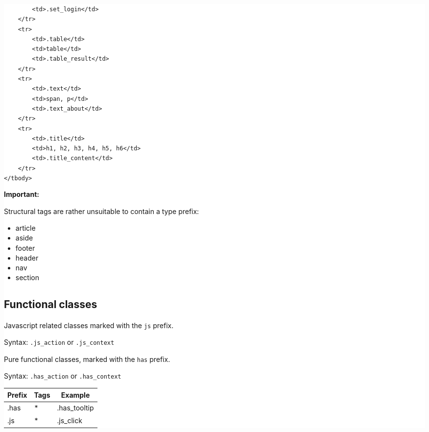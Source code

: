 			<td>.set_login</td>
		</tr>
		<tr>
			<td>.table</td>
			<td>table</td>
			<td>.table_result</td>
		</tr>
		<tr>
			<td>.text</td>
			<td>span, p</td>
			<td>.text_about</td>
		</tr>
		<tr>
			<td>.title</td>
			<td>h1, h2, h3, h4, h5, h6</td>
			<td>.title_content</td>
		</tr>
	</tbody>
</table>

<strong>Important:</strong>

Structural tags are rather unsuitable to contain a type prefix:

- article
- aside
- footer
- header
- nav
- section

Functional classes
------------------

Javascript related classes marked with the <code>js</code> prefix.

Syntax: <code>.js&#95;action</code> or <code>.js&#95;context</code>

Pure functional classes, marked with the <code>has</code> prefix.

Syntax: <code>.has&#95;action</code> or <code>.has&#95;context</code>

<table>
	<thead>
		<tr>
			<th>Prefix</th>
			<th>Tags</th>
			<th>Example</th>
		</tr>
	</thead>
	<tbody>
		<tr>
			<td>.has</td>
			<td>*</td>
			<td>.has_tooltip</td>
		</tr>
		<tr>
			<td>.js</td>
			<td>*</td>
			<td>.js_click</td>
		</tr>
	</tbody>
</table>
